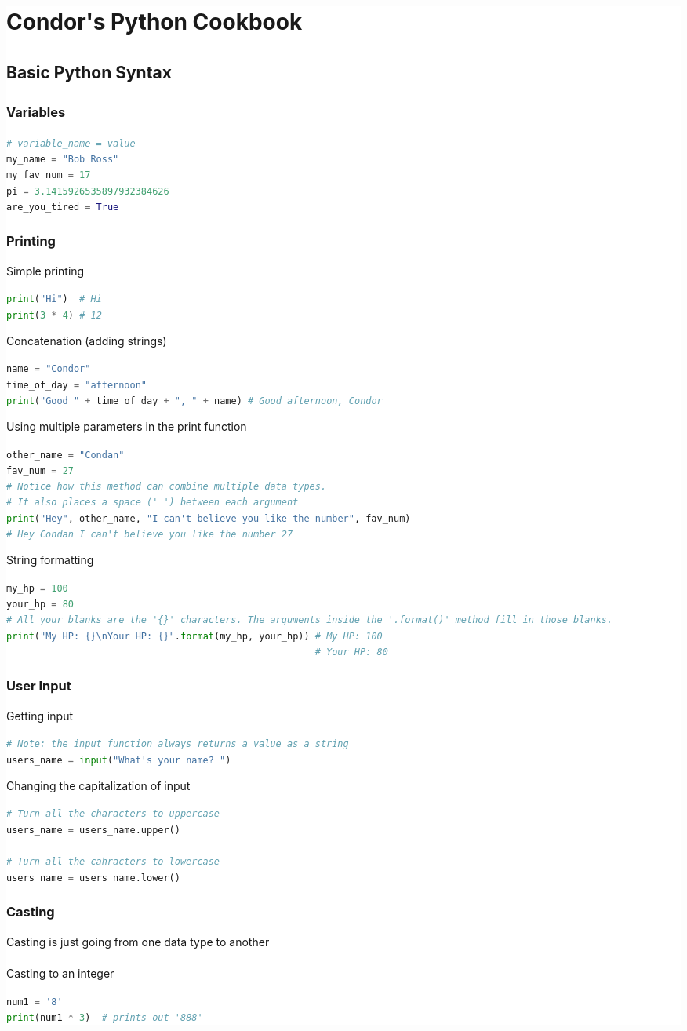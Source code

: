 # Condor's Python Cookbook
## Basic Python Syntax
### Variables
```python
# variable_name = value
my_name = "Bob Ross"
my_fav_num = 17
pi = 3.1415926535897932384626
are_you_tired = True
```
### Printing
Simple printing
```python
print("Hi")  # Hi
print(3 * 4) # 12
```
Concatenation (adding strings)
```python
name = "Condor"
time_of_day = "afternoon"
print("Good " + time_of_day + ", " + name) # Good afternoon, Condor
```
Using multiple parameters in the print function
```python
other_name = "Condan"
fav_num = 27
# Notice how this method can combine multiple data types.
# It also places a space (' ') between each argument
print("Hey", other_name, "I can't believe you like the number", fav_num) 
# Hey Condan I can't believe you like the number 27
```
String formatting
```python
my_hp = 100
your_hp = 80
# All your blanks are the '{}' characters. The arguments inside the '.format()' method fill in those blanks.
print("My HP: {}\nYour HP: {}".format(my_hp, your_hp)) # My HP: 100
                                                       # Your HP: 80
```
### User Input
Getting input
```python
# Note: the input function always returns a value as a string
users_name = input("What's your name? ")
```
Changing the capitalization of input
```python
# Turn all the characters to uppercase
users_name = users_name.upper()

# Turn all the cahracters to lowercase
users_name = users_name.lower()
```
### Casting
Casting is just going from one data type to another<br><br>
Casting to an integer
```python
num1 = '8'
print(num1 * 3)  # prints out '888'

```